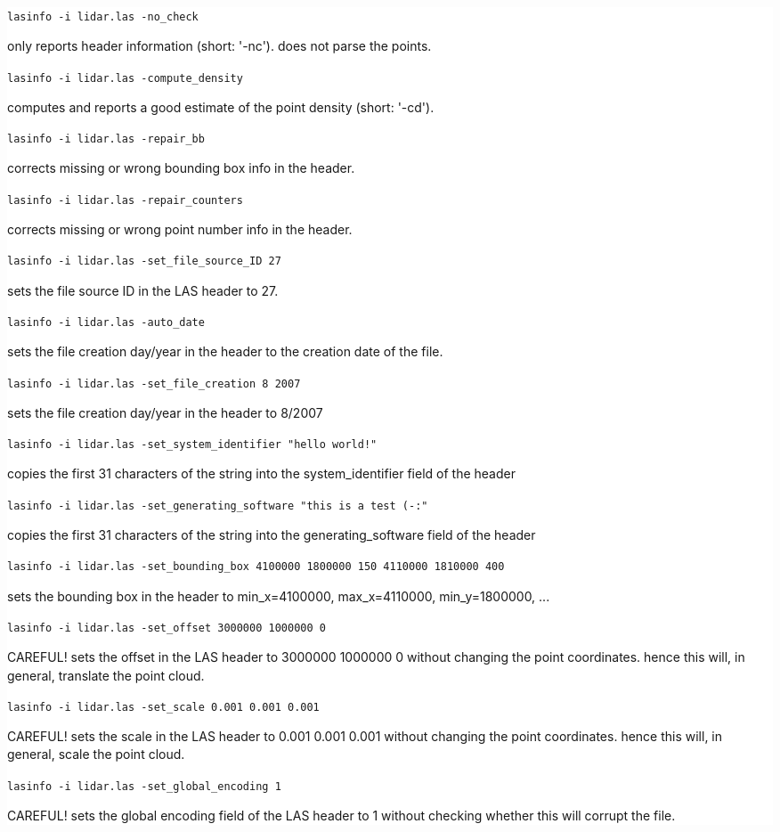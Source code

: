 
    lasinfo -i lidar.las -no_check

only reports header information (short: '-nc'). does not parse the points.


    lasinfo -i lidar.las -compute_density

computes and reports a good estimate of the point density (short: '-cd').


    lasinfo -i lidar.las -repair_bb

corrects missing or wrong bounding box info in the header.


    lasinfo -i lidar.las -repair_counters

corrects missing or wrong point number info in the header.


    lasinfo -i lidar.las -set_file_source_ID 27

sets the file source ID in the LAS header to 27.


    lasinfo -i lidar.las -auto_date

sets the file creation day/year in the header to the creation date of the file.


    lasinfo -i lidar.las -set_file_creation 8 2007

sets the file creation day/year in the header to 8/2007


    lasinfo -i lidar.las -set_system_identifier "hello world!"

copies the first 31 characters of the string into the system_identifier field of the header 


    lasinfo -i lidar.las -set_generating_software "this is a test (-:"

copies the first 31 characters of the string into the generating_software field of the header 


    lasinfo -i lidar.las -set_bounding_box 4100000 1800000 150 4110000 1810000 400

sets the bounding box in the header to min_x=4100000, max_x=4110000, min_y=1800000, ...


    lasinfo -i lidar.las -set_offset 3000000 1000000 0

CAREFUL! sets the offset in the LAS header to 3000000 1000000 0 without changing
the point coordinates. hence this will, in general, translate the point cloud.


    lasinfo -i lidar.las -set_scale 0.001 0.001 0.001

CAREFUL! sets the scale in the LAS header to 0.001 0.001 0.001 without changing
the point coordinates. hence this will, in general, scale the point cloud.


    lasinfo -i lidar.las -set_global_encoding 1

CAREFUL! sets the global encoding field of the LAS header to 1 without checking
whether this will corrupt the file.

